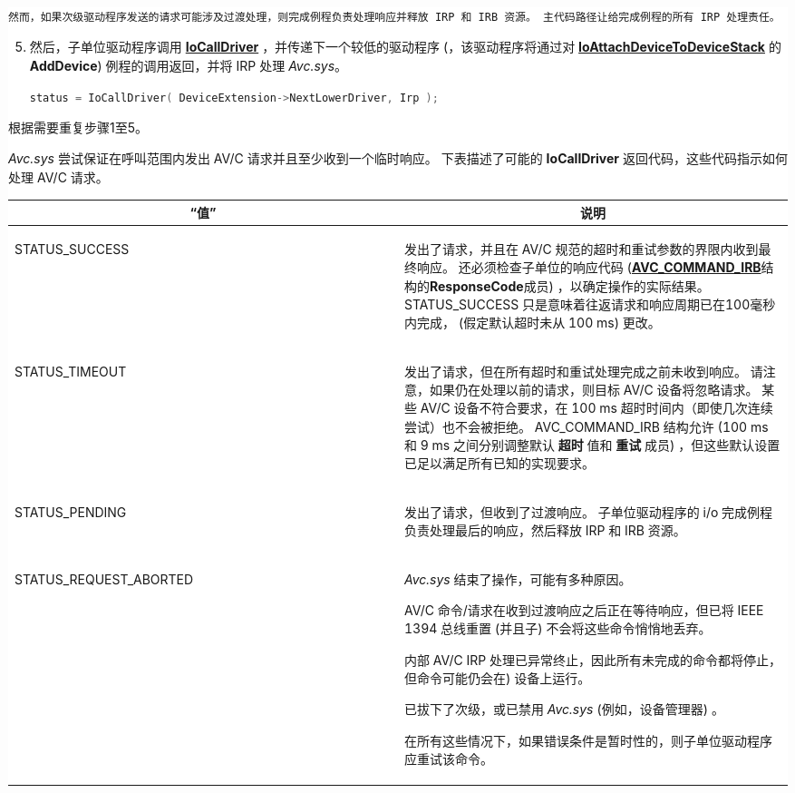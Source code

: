     然而，如果次级驱动程序发送的请求可能涉及过渡处理，则完成例程负责处理响应并释放 IRP 和 IRB 资源。 主代码路径让给完成例程的所有 IRP 处理责任。

5. 然后，子单位驱动程序调用 [**IoCallDriver**](/windows-hardware/drivers/ddi/wdm/nf-wdm-iocalldriver) ，并传递下一个较低的驱动程序 (，该驱动程序将通过对 [**IoAttachDeviceToDeviceStack**](/windows-hardware/drivers/ddi/wdm/nf-wdm-ioattachdevicetodevicestack) 的 **AddDevice**) 例程的调用返回，并将 IRP 处理 *Avc.sys*。

    ```cpp
    status = IoCallDriver( DeviceExtension->NextLowerDriver, Irp );
    ```

根据需要重复步骤1至5。

*Avc.sys* 尝试保证在呼叫范围内发出 AV/C 请求并且至少收到一个临时响应。 下表描述了可能的 **IoCallDriver** 返回代码，这些代码指示如何处理 AV/C 请求。

<table>
<colgroup>
<col width="50%" />
<col width="50%" />
</colgroup>
<thead>
<tr class="header">
<th>“值”</th>
<th>说明</th>
</tr>
</thead>
<tbody>
<tr class="odd">
<td><p>STATUS_SUCCESS</p></td>
<td><p>发出了请求，并且在 AV/C 规范的超时和重试参数的界限内收到最终响应。 还必须检查子单位的响应代码 (<a href="/windows-hardware/drivers/ddi/avc/ns-avc-_avc_command_irb" data-raw-source="[&lt;strong&gt;AVC_COMMAND_IRB&lt;/strong&gt;](/windows-hardware/drivers/ddi/avc/ns-avc-_avc_command_irb)"><strong>AVC_COMMAND_IRB</strong></a>结构的<strong>ResponseCode</strong>成员) ，以确定操作的实际结果。 STATUS_SUCCESS 只是意味着往返请求和响应周期已在100毫秒内完成， (假定默认超时未从 100 ms) 更改。</p></td>
</tr>
<tr class="even">
<td><p>STATUS_TIMEOUT</p></td>
<td><p>发出了请求，但在所有超时和重试处理完成之前未收到响应。 请注意，如果仍在处理以前的请求，则目标 AV/C 设备将忽略请求。 某些 AV/C 设备不符合要求，在 100 ms 超时时间内（即使几次连续尝试）也不会被拒绝。 AVC_COMMAND_IRB 结构允许 (100 ms 和 9 ms 之间分别调整默认 <strong>超时</strong> 值和 <strong>重试</strong> 成员) ，但这些默认设置已足以满足所有已知的实现要求。</p></td>
</tr>
<tr class="odd">
<td><p>STATUS_PENDING</p></td>
<td><p>发出了请求，但收到了过渡响应。 子单位驱动程序的 i/o 完成例程负责处理最后的响应，然后释放 IRP 和 IRB 资源。</p></td>
</tr>
<tr class="even">
<td><p>STATUS_REQUEST_ABORTED</p></td>
<td><p><em>Avc.sys</em> 结束了操作，可能有多种原因。</p>
<p>AV/C 命令/请求在收到过渡响应之后正在等待响应，但已将 IEEE 1394 总线重置 (并且子) 不会将这些命令悄悄地丢弃。</p>
<p>内部 AV/C IRP 处理已异常终止，因此所有未完成的命令都将停止，但命令可能仍会在) 设备上运行。</p>
<p>已拔下了次级，或已禁用 <em>Avc.sys</em> (例如，设备管理器) 。</p>
<p>在所有这些情况下，如果错误条件是暂时性的，则子单位驱动程序应重试该命令。</p></td>
</tr>
</tbody>
</table>
